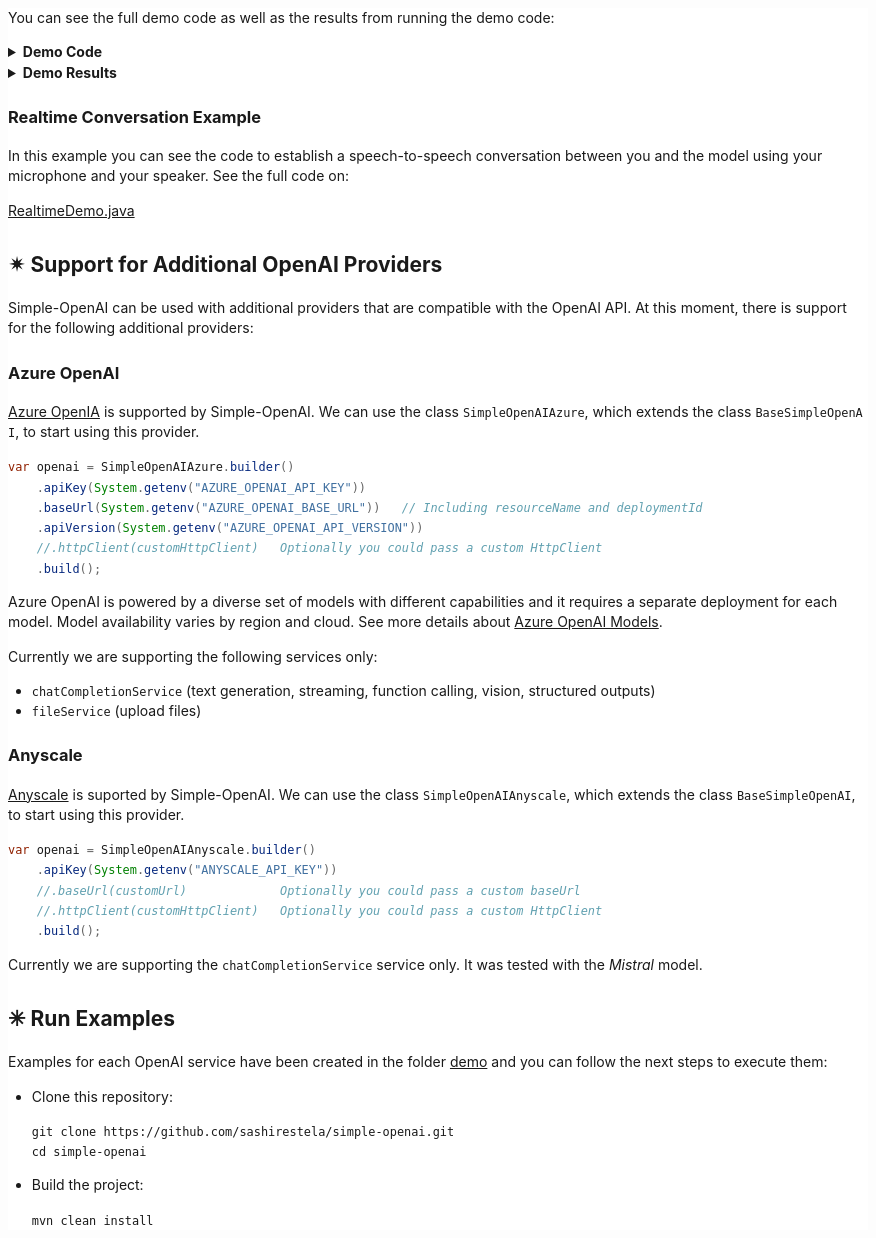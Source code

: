 You can see the full demo code as well as the results from running the demo code:

<details><summary><b>Demo Code</b></summary></details>

<details><summary><b>Demo Results</b></summary></details>

### Realtime Conversation Example
In this example you can see the code to establish a speech-to-speech conversation between you and the model using your microphone and your speaker. See the full code on:

[RealtimeDemo.java](src/demo/java/io/github/sashirestela/openai/demo/RealtimeDemo.java)

## ✴ Support for Additional OpenAI Providers
Simple-OpenAI can be used with additional providers that are compatible with the OpenAI API. At this moment, there is support for the following additional providers:

### Azure OpenAI
[Azure OpenIA](https://learn.microsoft.com/en-us/azure/ai-services/openai/reference) is supported by Simple-OpenAI. We can use the class `SimpleOpenAIAzure`, which extends the class `BaseSimpleOpenAI`, to start using this provider. 
```java
var openai = SimpleOpenAIAzure.builder()
    .apiKey(System.getenv("AZURE_OPENAI_API_KEY"))
    .baseUrl(System.getenv("AZURE_OPENAI_BASE_URL"))   // Including resourceName and deploymentId
    .apiVersion(System.getenv("AZURE_OPENAI_API_VERSION"))
    //.httpClient(customHttpClient)   Optionally you could pass a custom HttpClient
    .build();
```
Azure OpenAI is powered by a diverse set of models with different capabilities and it requires a separate deployment for each model.
Model availability varies by region and cloud. See more details about [Azure OpenAI Models](https://learn.microsoft.com/en-us/azure/ai-services/openai/concepts/models).

Currently we are supporting the following services only:
- `chatCompletionService` (text generation, streaming, function calling, vision, structured outputs)
- `fileService` (upload files)

### Anyscale
[Anyscale](https://www.anyscale.com/endpoints) is suported by Simple-OpenAI. We can use the class `SimpleOpenAIAnyscale`, which extends the class `BaseSimpleOpenAI`, to start using this provider.
```java
var openai = SimpleOpenAIAnyscale.builder()
    .apiKey(System.getenv("ANYSCALE_API_KEY"))
    //.baseUrl(customUrl)             Optionally you could pass a custom baseUrl
    //.httpClient(customHttpClient)   Optionally you could pass a custom HttpClient
    .build();
```
Currently we are supporting the `chatCompletionService` service only. It was tested with the _Mistral_ model.


## ✳ Run Examples
Examples for each OpenAI service have been created in the folder [demo](https://github.com/sashirestela/simple-openai/tree/main/src/demo/java/io/github/sashirestela/openai/demo) and you can follow the next steps to execute them:
* Clone this repository:
  ```
  git clone https://github.com/sashirestela/simple-openai.git
  cd simple-openai
  ```
* Build the project:
  ```
  mvn clean install
  ```